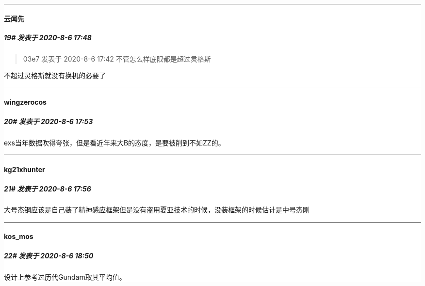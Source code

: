 





-----

####  云闻先  
##### 19#       发表于 2020-8-6 17:48



<blockquote>03e7 发表于 2020-8-6 17:42
不管怎么样底限都是超过灵格斯</blockquote>
不超过灵格斯就没有换机的必要了







-----

####  wingzerocos  
##### 20#       发表于 2020-8-6 17:53




exs当年数据吹得夸张，但是看近年来大B的态度，是要被削到不如ZZ的。







-----

####  kg21xhunter  
##### 21#       发表于 2020-8-6 17:56




大号杰钢应该是自己装了精神感应框架但是没有盗用夏亚技术的时候，没装框架的时候估计是中号杰刚







-----

####  kos_mos  
##### 22#       发表于 2020-8-6 18:50




设计上参考过历代Gundam取其平均值。






